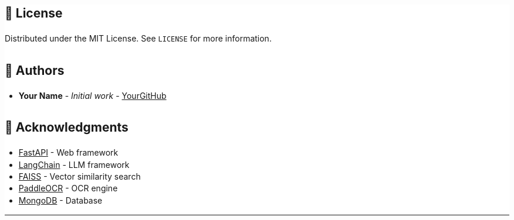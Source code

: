 ## 📄 License

Distributed under the MIT License. See `LICENSE` for more information.

## 👥 Authors

- **Your Name** - *Initial work* - [YourGitHub](https://github.com/yourusername)

## 🙏 Acknowledgments

- [FastAPI](https://fastapi.tiangolo.com/) - Web framework
- [LangChain](https://langchain.com/) - LLM framework
- [FAISS](https://faiss.ai/) - Vector similarity search
- [PaddleOCR](https://github.com/PaddlePaddle/PaddleOCR) - OCR engine
- [MongoDB](https://mongodb.com/) - Database

---
